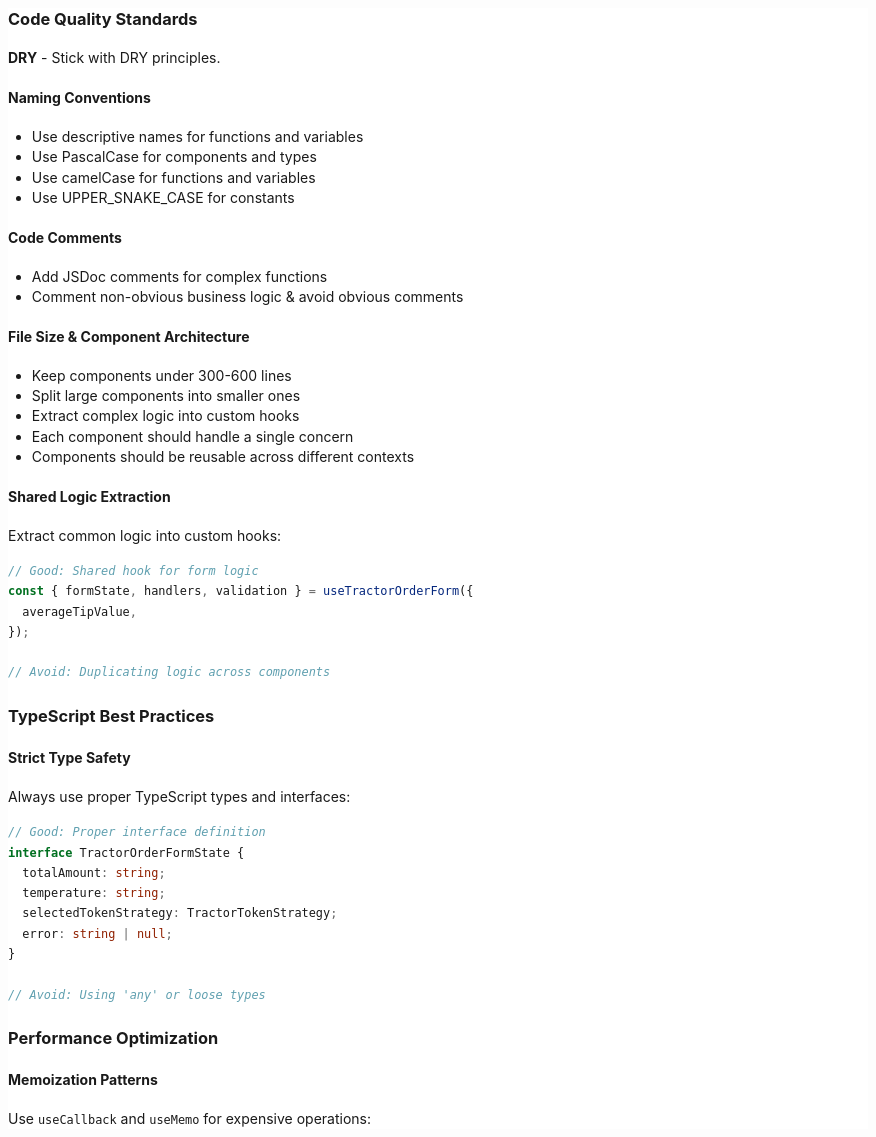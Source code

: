 ### Code Quality Standards

**DRY** - Stick with DRY principles.

#### Naming Conventions
- Use descriptive names for functions and variables
- Use PascalCase for components and types
- Use camelCase for functions and variables
- Use UPPER_SNAKE_CASE for constants

#### Code Comments
- Add JSDoc comments for complex functions
- Comment non-obvious business logic & avoid obvious comments

#### File Size & Component Architecture
- Keep components under 300-600 lines
- Split large components into smaller ones
- Extract complex logic into custom hooks
- Each component should handle a single concern
- Components should be reusable across different contexts

#### Shared Logic Extraction
Extract common logic into custom hooks:

```typescript
// Good: Shared hook for form logic
const { formState, handlers, validation } = useTractorOrderForm({
  averageTipValue,
});

// Avoid: Duplicating logic across components
```

### TypeScript Best Practices

#### Strict Type Safety
Always use proper TypeScript types and interfaces:

```typescript
// Good: Proper interface definition
interface TractorOrderFormState {
  totalAmount: string;
  temperature: string;
  selectedTokenStrategy: TractorTokenStrategy;
  error: string | null;
}

// Avoid: Using 'any' or loose types
```

### Performance Optimization

#### Memoization Patterns
Use `useCallback` and `useMemo` for expensive operations:
